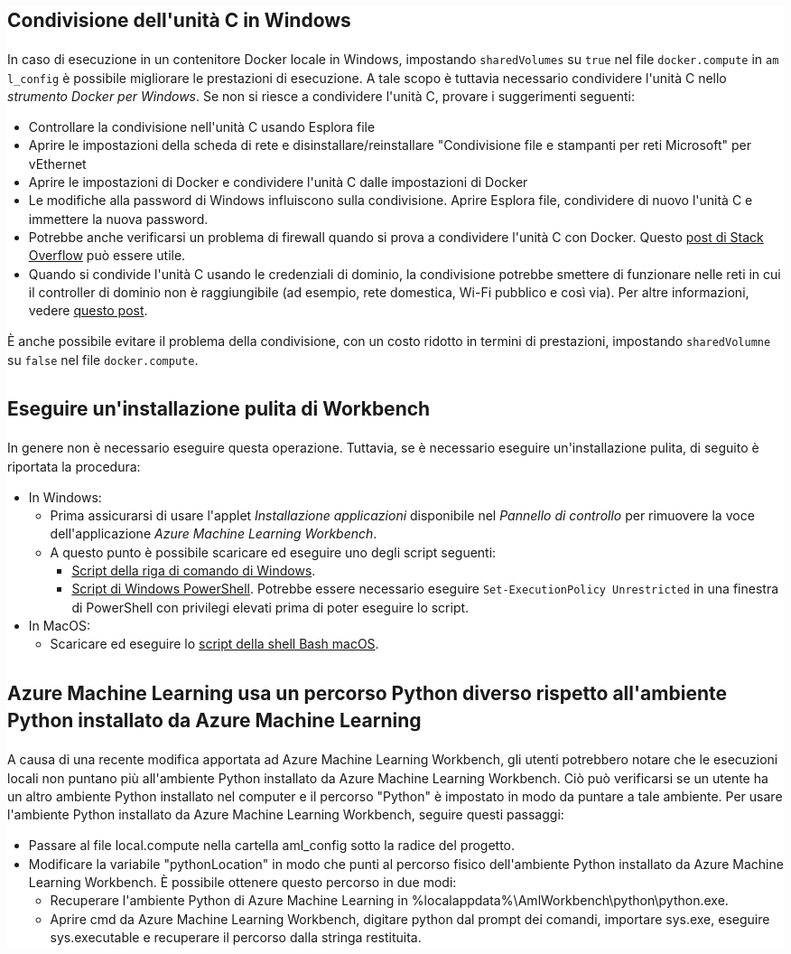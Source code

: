 ## <a name="sharing-c-drive-on-windows"></a>Condivisione dell'unità C in Windows
In caso di esecuzione in un contenitore Docker locale in Windows, impostando `sharedVolumes` su `true` nel file `docker.compute` in `aml_config` è possibile migliorare le prestazioni di esecuzione. A tale scopo è tuttavia necessario condividere l'unità C nello _strumento Docker per Windows_. Se non si riesce a condividere l'unità C, provare i suggerimenti seguenti:

* Controllare la condivisione nell'unità C usando Esplora file
* Aprire le impostazioni della scheda di rete e disinstallare/reinstallare "Condivisione file e stampanti per reti Microsoft" per vEthernet
* Aprire le impostazioni di Docker e condividere l'unità C dalle impostazioni di Docker
* Le modifiche alla password di Windows influiscono sulla condivisione. Aprire Esplora file, condividere di nuovo l'unità C e immettere la nuova password.
* Potrebbe anche verificarsi un problema di firewall quando si prova a condividere l'unità C con Docker. Questo [post di Stack Overflow](http://stackoverflow.com/questions/42203488/settings-to-windows-firewall-to-allow-docker-for-windows-to-share-drive/43904051) può essere utile.
* Quando si condivide l'unità C usando le credenziali di dominio, la condivisione potrebbe smettere di funzionare nelle reti in cui il controller di dominio non è raggiungibile (ad esempio, rete domestica, Wi-Fi pubblico e così via). Per altre informazioni, vedere [questo post](https://blogs.msdn.microsoft.com/stevelasker/2016/06/14/configuring-docker-for-windows-volumes/).

È anche possibile evitare il problema della condivisione, con un costo ridotto in termini di prestazioni, impostando `sharedVolumne` su `false` nel file `docker.compute`.

## <a name="wipe-clean-workbench-installation"></a>Eseguire un'installazione pulita di Workbench
In genere non è necessario eseguire questa operazione. Tuttavia, se è necessario eseguire un'installazione pulita, di seguito è riportata la procedura:

- In Windows:
  - Prima assicurarsi di usare l'applet _Installazione applicazioni_ disponibile nel _Pannello di controllo_ per rimuovere la voce dell'applicazione _Azure Machine Learning Workbench_.  
  - A questo punto è possibile scaricare ed eseguire uno degli script seguenti:
    - [Script della riga di comando di Windows](https://github.com/Azure/MachineLearning-Scripts/blob/master/cleanup/cleanup_win.cmd).
    - [Script di Windows PowerShell](https://github.com/Azure/MachineLearning-Scripts/blob/master/cleanup/cleanup_win.ps1). Potrebbe essere necessario eseguire `Set-ExecutionPolicy Unrestricted` in una finestra di PowerShell con privilegi elevati prima di poter eseguire lo script.
- In MacOS:
  - Scaricare ed eseguire lo [script della shell Bash macOS](https://github.com/Azure/MachineLearning-Scripts/blob/master/cleanup/cleanup_mac.sh).

## <a name="azure-ml-using-a-different-python-location-than-the-azure-ml-installed-python-environment"></a>Azure Machine Learning usa un percorso Python diverso rispetto all'ambiente Python installato da Azure Machine Learning
A causa di una recente modifica apportata ad Azure Machine Learning Workbench, gli utenti potrebbero notare che le esecuzioni locali non puntano più all'ambiente Python installato da Azure Machine Learning Workbench. Ciò può verificarsi se un utente ha un altro ambiente Python installato nel computer e il percorso "Python" è impostato in modo da puntare a tale ambiente. Per usare l'ambiente Python installato da Azure Machine Learning Workbench, seguire questi passaggi:
- Passare al file local.compute nella cartella aml_config sotto la radice del progetto.
- Modificare la variabile "pythonLocation" in modo che punti al percorso fisico dell'ambiente Python installato da Azure Machine Learning Workbench. È possibile ottenere questo percorso in due modi:
    - Recuperare l'ambiente Python di Azure Machine Learning in %localappdata%\AmlWorkbench\python\python.exe.
    - Aprire cmd da Azure Machine Learning Workbench, digitare python dal prompt dei comandi, importare sys.exe, eseguire sys.executable e recuperare il percorso dalla stringa restituita. 
